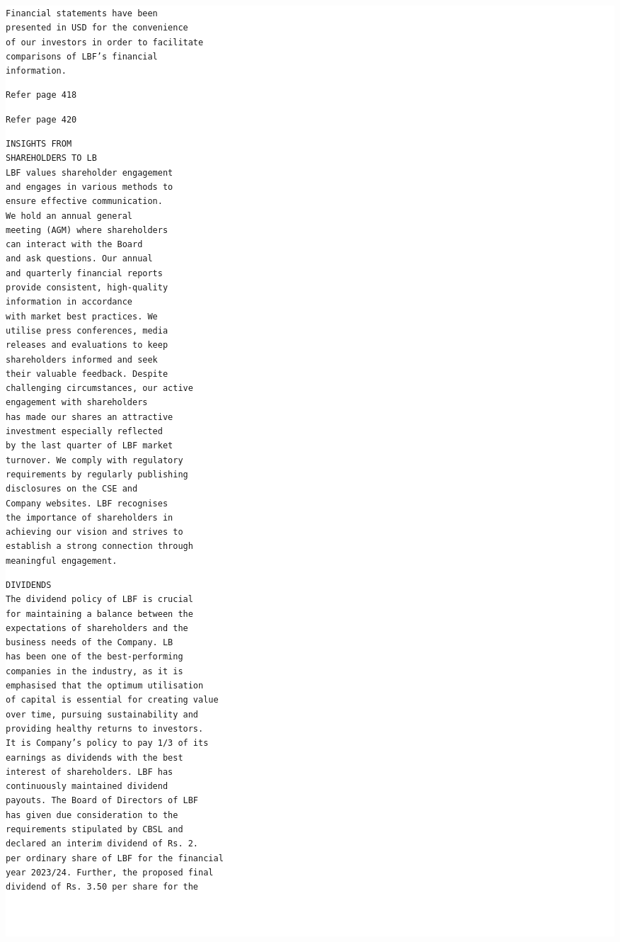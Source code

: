 </code></pre>
<pre><code>Financial statements have been
presented in USD for the convenience
of our investors in order to facilitate
comparisons of LBF’s financial
information.
</code></pre>
<pre><code>Refer page 418
</code></pre>
<pre><code>Refer page 420
</code></pre>
<pre><code>INSIGHTS FROM
SHAREHOLDERS TO LB
LBF values shareholder engagement
and engages in various methods to
ensure effective communication.
We hold an annual general
meeting (AGM) where shareholders
can interact with the Board
and ask questions. Our annual
and quarterly financial reports
provide consistent, high-quality
information in accordance
with market best practices. We
utilise press conferences, media
releases and evaluations to keep
shareholders informed and seek
their valuable feedback. Despite
challenging circumstances, our active
engagement with shareholders
has made our shares an attractive
investment especially reflected
by the last quarter of LBF market
turnover. We comply with regulatory
requirements by regularly publishing
disclosures on the CSE and
Company websites. LBF recognises
the importance of shareholders in
achieving our vision and strives to
establish a strong connection through
meaningful engagement.
</code></pre>
<pre><code>DIVIDENDS
The dividend policy of LBF is crucial
for maintaining a balance between the
expectations of shareholders and the
business needs of the Company. LB
has been one of the best-performing
companies in the industry, as it is
emphasised that the optimum utilisation
of capital is essential for creating value
over time, pursuing sustainability and
providing healthy returns to investors.
It is Company’s policy to pay 1/3 of its
earnings as dividends with the best
interest of shareholders. LBF has
continuously maintained dividend
payouts. The Board of Directors of LBF
has given due consideration to the
requirements stipulated by CBSL and
declared an interim dividend of Rs. 2.
per ordinary share of LBF for the financial
year 2023/24. Further, the proposed final
dividend of Rs. 3.50 per share for the